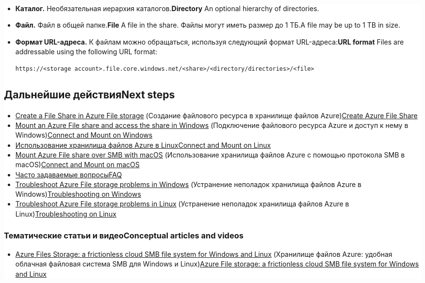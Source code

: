 * <span data-ttu-id="a6b44-153">**Каталог.** Необязательная иерархия каталогов.</span><span class="sxs-lookup"><span data-stu-id="a6b44-153">**Directory** An optional hierarchy of directories.</span></span>

* <span data-ttu-id="a6b44-154">**Файл.** Файл в общей папке.</span><span class="sxs-lookup"><span data-stu-id="a6b44-154">**File** A file in the share.</span></span> <span data-ttu-id="a6b44-155">Файлы могут иметь размер до 1 ТБ.</span><span class="sxs-lookup"><span data-stu-id="a6b44-155">A file may be up to 1 TB in size.</span></span>

* <span data-ttu-id="a6b44-156">**Формат URL-адреса.** К файлам можно обращаться, используя следующий формат URL-адреса:</span><span class="sxs-lookup"><span data-stu-id="a6b44-156">**URL format** Files are addressable using the following URL format:</span></span>  

    ```
    https://<storage account>.file.core.windows.net/<share>/<directory/directories>/<file>
    ```

## <a name="next-steps"></a><span data-ttu-id="a6b44-157">Дальнейшие действия</span><span class="sxs-lookup"><span data-stu-id="a6b44-157">Next steps</span></span>

* <span data-ttu-id="a6b44-158">[Create a File Share in Azure File storage](storage-how-to-create-file-share.md) (Создание файлового ресурса в хранилище файлов Azure)</span><span class="sxs-lookup"><span data-stu-id="a6b44-158">[Create Azure File Share](storage-how-to-create-file-share.md)</span></span>
* <span data-ttu-id="a6b44-159">[Mount an Azure File share and access the share in Windows](storage-how-to-use-files-windows.md) (Подключение файлового ресурса Azure и доступ к нему в Windows)</span><span class="sxs-lookup"><span data-stu-id="a6b44-159">[Connect and Mount on Windows](storage-how-to-use-files-windows.md)</span></span>
* [<span data-ttu-id="a6b44-160">Использование хранилища файлов Azure в Linux</span><span class="sxs-lookup"><span data-stu-id="a6b44-160">Connect and Mount on Linux</span></span>](storage-how-to-use-files-linux.md)
* <span data-ttu-id="a6b44-161">[Mount Azure File share over SMB with macOS](storage-how-to-use-files-mac.md) (Использование хранилища файлов Azure с помощью протокола SMB в macOS)</span><span class="sxs-lookup"><span data-stu-id="a6b44-161">[Connect and Mount on macOS](storage-how-to-use-files-mac.md)</span></span>
* [<span data-ttu-id="a6b44-162">Часто задаваемые вопросы</span><span class="sxs-lookup"><span data-stu-id="a6b44-162">FAQ</span></span>](../storage-files-faq.md)
* <span data-ttu-id="a6b44-163">[Troubleshoot Azure File storage problems in Windows](storage-troubleshoot-windows-file-connection-problems.md) (Устранение неполадок хранилища файлов Azure в Windows)</span><span class="sxs-lookup"><span data-stu-id="a6b44-163">[Troubleshooting on Windows](storage-troubleshoot-windows-file-connection-problems.md)</span></span>   
* <span data-ttu-id="a6b44-164">[Troubleshoot Azure File storage problems in Linux](storage-troubleshoot-linux-file-connection-problems.md) (Устранение неполадок хранилища файлов Azure в Linux)</span><span class="sxs-lookup"><span data-stu-id="a6b44-164">[Troubleshooting on Linux](storage-troubleshoot-linux-file-connection-problems.md)</span></span>   


### <a name="conceptual-articles-and-videos"></a><span data-ttu-id="a6b44-165">Тематические статьи и видео</span><span class="sxs-lookup"><span data-stu-id="a6b44-165">Conceptual articles and videos</span></span>
* <span data-ttu-id="a6b44-166">[Azure Files Storage: a frictionless cloud SMB file system for Windows and Linux](https://azure.microsoft.com/documentation/videos/azurecon-2015-azure-files-storage-a-frictionless-cloud-smb-file-system-for-windows-and-linux/) (Хранилище файлов Azure: удобная облачная файловая система SMB для Windows и Linux)</span><span class="sxs-lookup"><span data-stu-id="a6b44-166">[Azure File storage: a frictionless cloud SMB file system for Windows and Linux](https://azure.microsoft.com/documentation/videos/azurecon-2015-azure-files-storage-a-frictionless-cloud-smb-file-system-for-windows-and-linux/)</span></span>
